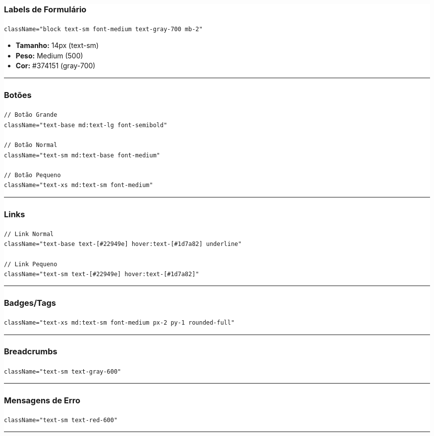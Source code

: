 ### Labels de Formulário
```tsx
className="block text-sm font-medium text-gray-700 mb-2"
```
- **Tamanho:** 14px (text-sm)
- **Peso:** Medium (500)
- **Cor:** #374151 (gray-700)

---

### Botões
```tsx
// Botão Grande
className="text-base md:text-lg font-semibold"

// Botão Normal
className="text-sm md:text-base font-medium"

// Botão Pequeno
className="text-xs md:text-sm font-medium"
```

---

### Links
```tsx
// Link Normal
className="text-base text-[#22949e] hover:text-[#1d7a82] underline"

// Link Pequeno
className="text-sm text-[#22949e] hover:text-[#1d7a82]"
```

---

### Badges/Tags
```tsx
className="text-xs md:text-sm font-medium px-2 py-1 rounded-full"
```

---

### Breadcrumbs
```tsx
className="text-sm text-gray-600"
```

---

### Mensagens de Erro
```tsx
className="text-sm text-red-600"
```

---